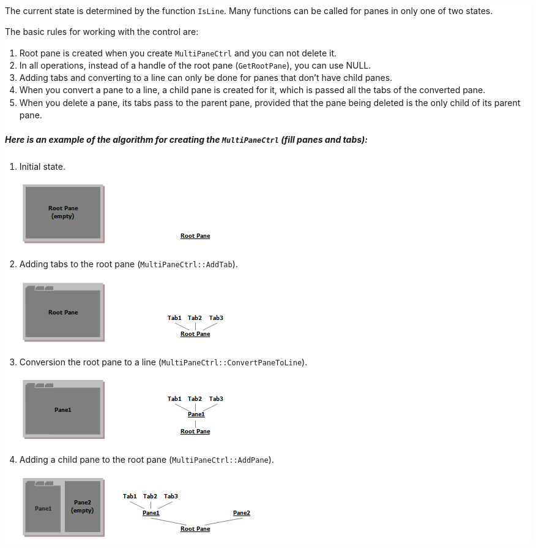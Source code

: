 The current state is determined by the function `IsLine`. Many functions can be called for panes in only one of two states.

The basic rules for working with the control are:

1. Root pane is created when you create `MultiPaneCtrl` and you can not delete it.
2. In all operations, instead of a handle of the root pane (`GetRootPane`), you can use NULL.
3. Adding tabs and converting to a line can only be done for panes that don’t have child panes.
4. When you convert a pane to a line, a child pane is created for it, which is passed all the tabs of the converted pane.
5. When you delete a pane, its tabs pass to the parent pane, provided that the pane being deleted is the only child of its parent pane.

##### Here is an example of the algorithm for creating the `MultiPaneCtrl` (fill panes and tabs):

1. Initial state.

   ![Example](./example1.1.png)

2. Adding tabs to the root pane (`MultiPaneCtrl::AddTab`).

   ![Example](./example1.2.png)

3. Conversion the root pane to a line (`MultiPaneCtrl::ConvertPaneToLine`).

   ![Example](./example1.3.png)

4. Adding a child pane to the root pane (`MultiPaneCtrl::AddPane`).

   ![Example](./example1.4.png)
